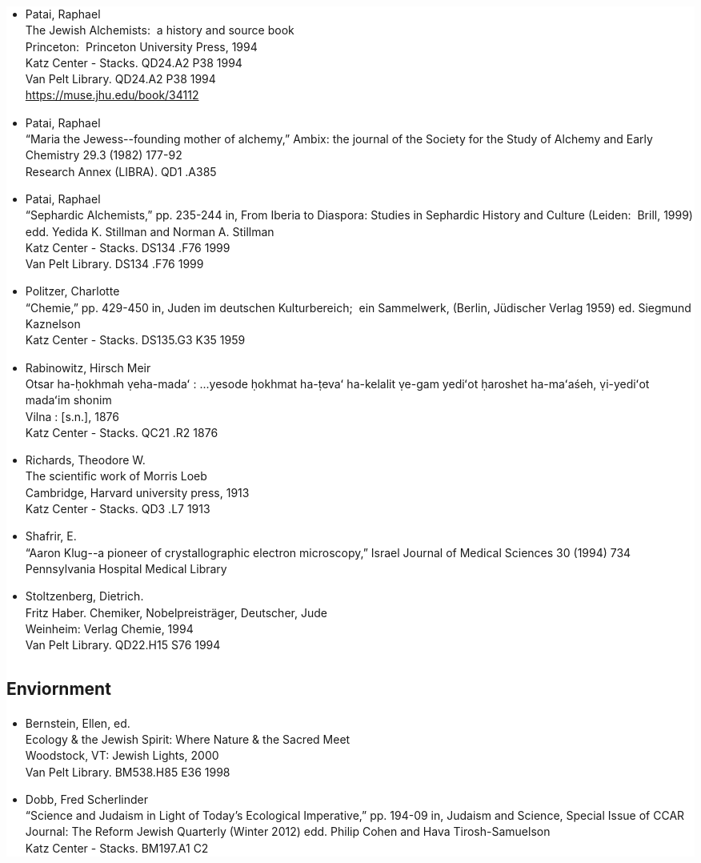 -   Patai, Raphael  
    The Jewish Alchemists:  a history and source book  
    Princeton:  Princeton University Press, 1994  
    Katz Center - Stacks. QD24.A2 P38 1994  
    Van Pelt Library. QD24.A2 P38 1994  
    https://muse.jhu.edu/book/34112

-   Patai, Raphael  
    “Maria the Jewess--founding mother of alchemy,” Ambix: the journal of the Society for the Study of Alchemy and Early Chemistry 29.3 (1982) 177-92  
    Research Annex (LIBRA). QD1 .A385

-   Patai, Raphael  
    “Sephardic Alchemists,” pp. 235-244 in, From Iberia to Diaspora: Studies in Sephardic History and Culture (Leiden:  Brill, 1999) edd. Yedida K. Stillman and Norman A. Stillman  
    Katz Center - Stacks. DS134 .F76 1999  
    Van Pelt Library. DS134 .F76 1999

-   Politzer, Charlotte  
    “Chemie,” pp. 429-450 in, Juden im deutschen Kulturbereich;  ein Sammelwerk, (Berlin, Jüdischer Verlag 1959) ed. Siegmund Kaznelson  
    Katz Center - Stacks. DS135.G3 K35 1959

-   Rabinowitz, Hirsch Meir  
    Otsar ha-ḥokhmah ṿeha-madaʻ : ...yesode ḥokhmat ha-ṭevaʻ ha-kelalit ṿe-gam yediʻot ḥaroshet ha-maʻaśeh, ṿi-yediʻot madaʻim shonim  
    Vilna : \[s.n.\], 1876  
    Katz Center - Stacks. QC21 .R2 1876

-   Richards, Theodore W.  
    The scientific work of Morris Loeb  
    Cambridge, Harvard university press, 1913  
    Katz Center - Stacks. QD3 .L7 1913

-   Shafrir, E.  
    “Aaron Klug--a pioneer of crystallographic electron microscopy,” Israel Journal of Medical Sciences 30 (1994) 734  
    Pennsylvania Hospital Medical Library

-   Stoltzenberg, Dietrich.  
    Fritz Haber. Chemiker, Nobelpreisträger, Deutscher, Jude  
    Weinheim: Verlag Chemie, 1994  
    Van Pelt Library. QD22.H15 S76 1994
## Enviornment
-   Bernstein, Ellen, ed.  
    Ecology & the Jewish Spirit: Where Nature & the Sacred Meet  
    Woodstock, VT: Jewish Lights, 2000  
    Van Pelt Library. BM538.H85 E36 1998

-   Dobb, Fred Scherlinder  
    “Science and Judaism in Light of Today’s Ecological Imperative,” pp. 194-09 in, Judaism and Science, Special Issue of CCAR Journal: The Reform Jewish Quarterly (Winter 2012) edd. Philip Cohen and Hava Tirosh-Samuelson  
    Katz Center - Stacks. BM197.A1 C2
